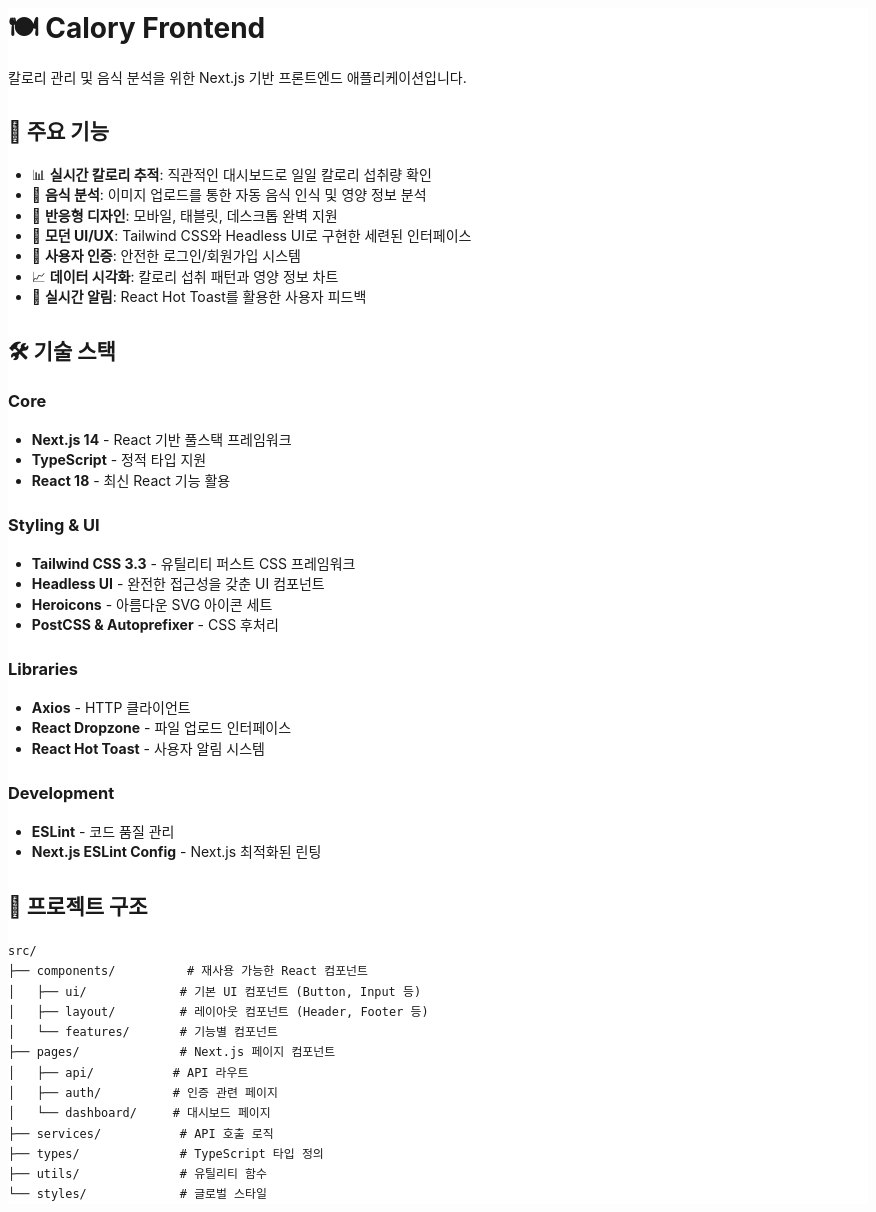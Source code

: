 # 🍽️ Calory Frontend

칼로리 관리 및 음식 분석을 위한 Next.js 기반 프론트엔드 애플리케이션입니다.

## 🌟 주요 기능

- 📊 **실시간 칼로리 추적**: 직관적인 대시보드로 일일 칼로리 섭취량 확인
- 🥗 **음식 분석**: 이미지 업로드를 통한 자동 음식 인식 및 영양 정보 분석  
- 📱 **반응형 디자인**: 모바일, 태블릿, 데스크톱 완벽 지원
- 🎨 **모던 UI/UX**: Tailwind CSS와 Headless UI로 구현한 세련된 인터페이스
- 🔐 **사용자 인증**: 안전한 로그인/회원가입 시스템
- 📈 **데이터 시각화**: 칼로리 섭취 패턴과 영양 정보 차트
- 💫 **실시간 알림**: React Hot Toast를 활용한 사용자 피드백

## 🛠 기술 스택

### Core
- **Next.js 14** - React 기반 풀스택 프레임워크
- **TypeScript** - 정적 타입 지원
- **React 18** - 최신 React 기능 활용

### Styling & UI
- **Tailwind CSS 3.3** - 유틸리티 퍼스트 CSS 프레임워크
- **Headless UI** - 완전한 접근성을 갖춘 UI 컴포넌트
- **Heroicons** - 아름다운 SVG 아이콘 세트
- **PostCSS & Autoprefixer** - CSS 후처리

### Libraries
- **Axios** - HTTP 클라이언트
- **React Dropzone** - 파일 업로드 인터페이스
- **React Hot Toast** - 사용자 알림 시스템

### Development
- **ESLint** - 코드 품질 관리
- **Next.js ESLint Config** - Next.js 최적화된 린팅

## 📁 프로젝트 구조

```
src/
├── components/          # 재사용 가능한 React 컴포넌트
│   ├── ui/             # 기본 UI 컴포넌트 (Button, Input 등)
│   ├── layout/         # 레이아웃 컴포넌트 (Header, Footer 등)
│   └── features/       # 기능별 컴포넌트
├── pages/              # Next.js 페이지 컴포넌트
│   ├── api/           # API 라우트
│   ├── auth/          # 인증 관련 페이지
│   └── dashboard/     # 대시보드 페이지
├── services/           # API 호출 로직
├── types/              # TypeScript 타입 정의
├── utils/              # 유틸리티 함수
└── styles/             # 글로벌 스타일
```
